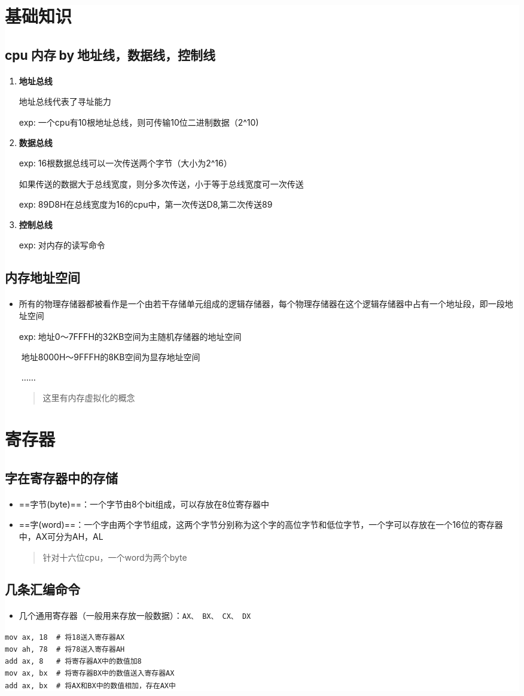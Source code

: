 # 基础知识

## cpu 内存 by 地址线，数据线，控制线

1.  **地址总线**

    地址总线代表了寻址能力

    exp: 一个cpu有10根地址总线，则可传输10位二进制数据（2^10)

2.  **数据总线**

    exp: 16根数据总线可以一次传送两个字节（大小为2^16）

    如果传送的数据大于总线宽度，则分多次传送，小于等于总线宽度可一次传送

    exp: 89D8H在总线宽度为16的cpu中，第一次传送D8,第二次传送89

3.  **控制总线**

    exp: 对内存的读写命令

## 内存地址空间

-   所有的物理存储器都被看作是一个由若干存储单元组成的逻辑存储器，每个物理存储器在这个逻辑存储器中占有一个地址段，即一段地址空间

    exp: 地址0～7FFFH的32KB空间为主随机存储器的地址空间

    ​		地址8000H～9FFFH的8KB空间为显存地址空间

    ​		……

    >   这里有内存虚拟化的概念



# 寄存器

## 字在寄存器中的存储

-   ==字节(byte)==：一个字节由8个bit组成，可以存放在8位寄存器中

-   ==字(word)==：一个字由两个字节组成，这两个字节分别称为这个字的高位字节和低位字节，一个字可以存放在一个16位的寄存器中，AX可分为AH，AL

    >   针对十六位cpu，一个word为两个byte

## 几条汇编命令

-   几个通用寄存器（一般用来存放一般数据）：`AX、 BX、 CX、 DX`

```assembly
mov ax, 18	# 将18送入寄存器AX
mov ah, 78	# 将78送入寄存器AH
add ax, 8	# 将寄存器AX中的数值加8
mov ax, bx	# 将寄存器BX中的数值送入寄存器AX
add ax, bx 	# 将AX和BX中的数值相加，存在AX中
```
